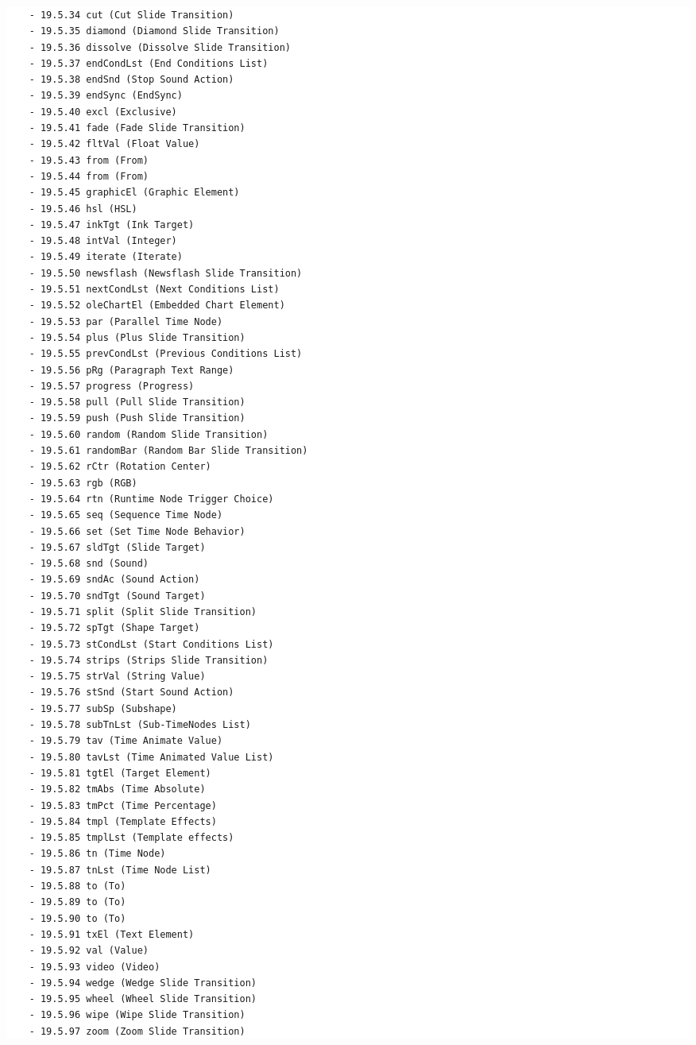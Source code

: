         - 19.5.34 cut (Cut Slide Transition)
        - 19.5.35 diamond (Diamond Slide Transition)
        - 19.5.36 dissolve (Dissolve Slide Transition)
        - 19.5.37 endCondLst (End Conditions List)
        - 19.5.38 endSnd (Stop Sound Action)
        - 19.5.39 endSync (EndSync)
        - 19.5.40 excl (Exclusive)
        - 19.5.41 fade (Fade Slide Transition)
        - 19.5.42 fltVal (Float Value)
        - 19.5.43 from (From)
        - 19.5.44 from (From)
        - 19.5.45 graphicEl (Graphic Element)
        - 19.5.46 hsl (HSL)
        - 19.5.47 inkTgt (Ink Target)
        - 19.5.48 intVal (Integer)
        - 19.5.49 iterate (Iterate)
        - 19.5.50 newsflash (Newsflash Slide Transition)
        - 19.5.51 nextCondLst (Next Conditions List)
        - 19.5.52 oleChartEl (Embedded Chart Element)
        - 19.5.53 par (Parallel Time Node)
        - 19.5.54 plus (Plus Slide Transition)
        - 19.5.55 prevCondLst (Previous Conditions List)
        - 19.5.56 pRg (Paragraph Text Range)  
        - 19.5.57 progress (Progress)
        - 19.5.58 pull (Pull Slide Transition)
        - 19.5.59 push (Push Slide Transition)  
        - 19.5.60 random (Random Slide Transition)
        - 19.5.61 randomBar (Random Bar Slide Transition)
        - 19.5.62 rCtr (Rotation Center)
        - 19.5.63 rgb (RGB)
        - 19.5.64 rtn (Runtime Node Trigger Choice)
        - 19.5.65 seq (Sequence Time Node)
        - 19.5.66 set (Set Time Node Behavior)
        - 19.5.67 sldTgt (Slide Target)
        - 19.5.68 snd (Sound)
        - 19.5.69 sndAc (Sound Action)  
        - 19.5.70 sndTgt (Sound Target)
        - 19.5.71 split (Split Slide Transition)
        - 19.5.72 spTgt (Shape Target)
        - 19.5.73 stCondLst (Start Conditions List)
        - 19.5.74 strips (Strips Slide Transition)
        - 19.5.75 strVal (String Value)
        - 19.5.76 stSnd (Start Sound Action)
        - 19.5.77 subSp (Subshape)  
        - 19.5.78 subTnLst (Sub-TimeNodes List)
        - 19.5.79 tav (Time Animate Value)
        - 19.5.80 tavLst (Time Animated Value List)
        - 19.5.81 tgtEl (Target Element)
        - 19.5.82 tmAbs (Time Absolute)
        - 19.5.83 tmPct (Time Percentage)
        - 19.5.84 tmpl (Template Effects)
        - 19.5.85 tmplLst (Template effects)  
        - 19.5.86 tn (Time Node)
        - 19.5.87 tnLst (Time Node List)
        - 19.5.88 to (To)  
        - 19.5.89 to (To)  
        - 19.5.90 to (To)  
        - 19.5.91 txEl (Text Element)  
        - 19.5.92 val (Value)
        - 19.5.93 video (Video)
        - 19.5.94 wedge (Wedge Slide Transition)
        - 19.5.95 wheel (Wheel Slide Transition)
        - 19.5.96 wipe (Wipe Slide Transition)
        - 19.5.97 zoom (Zoom Slide Transition)
